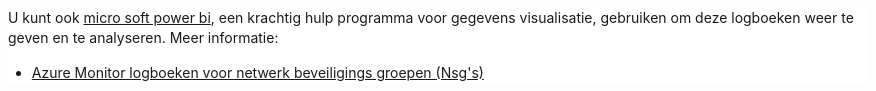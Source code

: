 U kunt ook [micro soft power bi](https://powerbi.microsoft.com/what-is-power-bi/), een krachtig hulp programma voor gegevens visualisatie, gebruiken om deze logboeken weer te geven en te analyseren.
Meer informatie:

* [Azure Monitor logboeken voor netwerk beveiligings groepen (Nsg's)](../../virtual-network/virtual-network-nsg-manage-log.md)